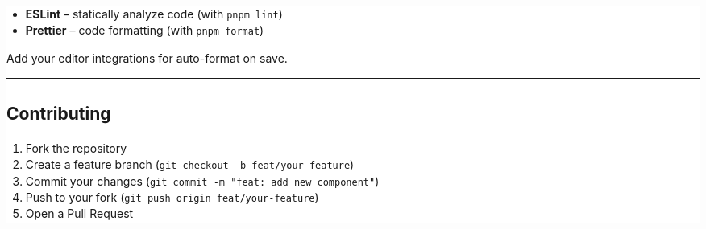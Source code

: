 * **ESLint** – statically analyze code (with `pnpm lint`)
* **Prettier** – code formatting (with `pnpm format`)

Add your editor integrations for auto-format on save.

---

## Contributing

1. Fork the repository
2. Create a feature branch (`git checkout -b feat/your-feature`)
3. Commit your changes (`git commit -m "feat: add new component"`)
4. Push to your fork (`git push origin feat/your-feature`)
5. Open a Pull Request
